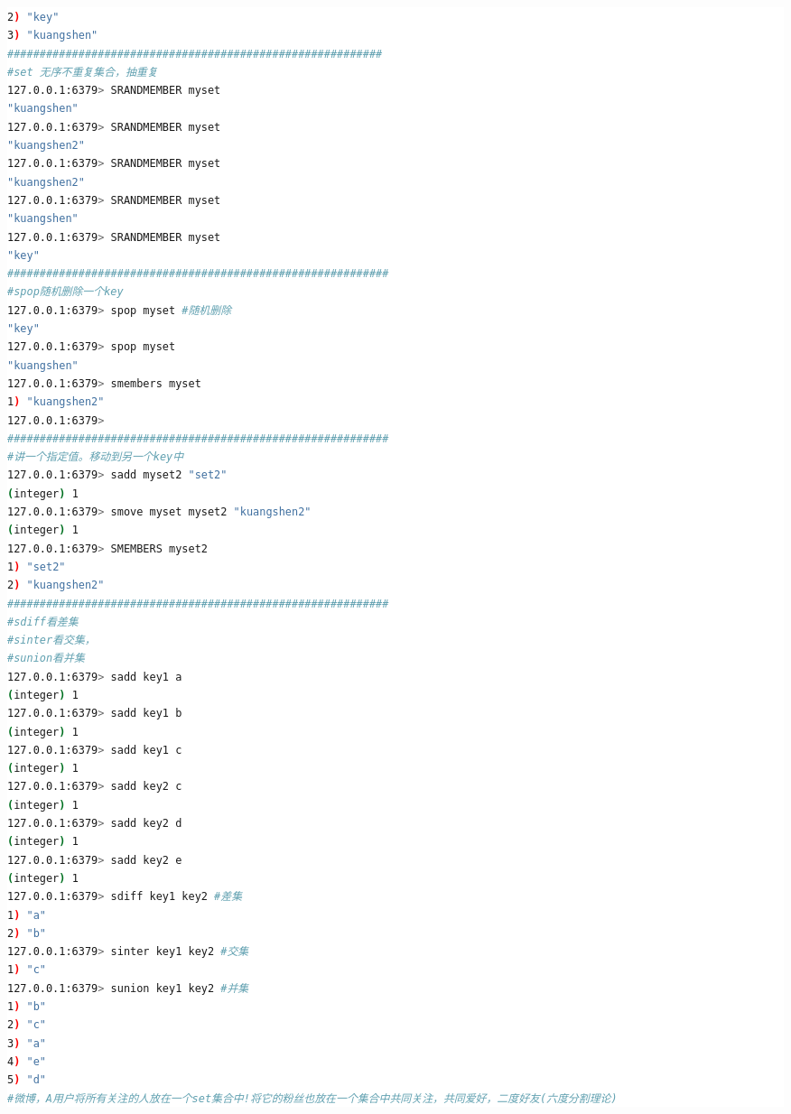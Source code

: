 ```bash
2) "key"
3) "kuangshen"
##########################################################
#set 无序不重复集合，抽重复
127.0.0.1:6379> SRANDMEMBER myset
"kuangshen"
127.0.0.1:6379> SRANDMEMBER myset
"kuangshen2"
127.0.0.1:6379> SRANDMEMBER myset
"kuangshen2"
127.0.0.1:6379> SRANDMEMBER myset
"kuangshen"
127.0.0.1:6379> SRANDMEMBER myset
"key"
###########################################################
#spop随机删除一个key
127.0.0.1:6379> spop myset #随机删除
"key"
127.0.0.1:6379> spop myset
"kuangshen"
127.0.0.1:6379> smembers myset
1) "kuangshen2"
127.0.0.1:6379>
###########################################################
#讲一个指定值。移动到另一个key中
127.0.0.1:6379> sadd myset2 "set2"
(integer) 1
127.0.0.1:6379> smove myset myset2 "kuangshen2"
(integer) 1
127.0.0.1:6379> SMEMBERS myset2
1) "set2"
2) "kuangshen2"
###########################################################
#sdiff看差集
#sinter看交集，
#sunion看并集
127.0.0.1:6379> sadd key1 a
(integer) 1
127.0.0.1:6379> sadd key1 b
(integer) 1
127.0.0.1:6379> sadd key1 c
(integer) 1
127.0.0.1:6379> sadd key2 c
(integer) 1
127.0.0.1:6379> sadd key2 d
(integer) 1
127.0.0.1:6379> sadd key2 e
(integer) 1
127.0.0.1:6379> sdiff key1 key2 #差集
1) "a"
2) "b"
127.0.0.1:6379> sinter key1 key2 #交集
1) "c"
127.0.0.1:6379> sunion key1 key2 #并集
1) "b"
2) "c"
3) "a"
4) "e"
5) "d"
#微博，A用户将所有关注的人放在一个set集合中!将它的粉丝也放在一个集合中共同关注，共同爱好，二度好友(六度分割理论)
```
